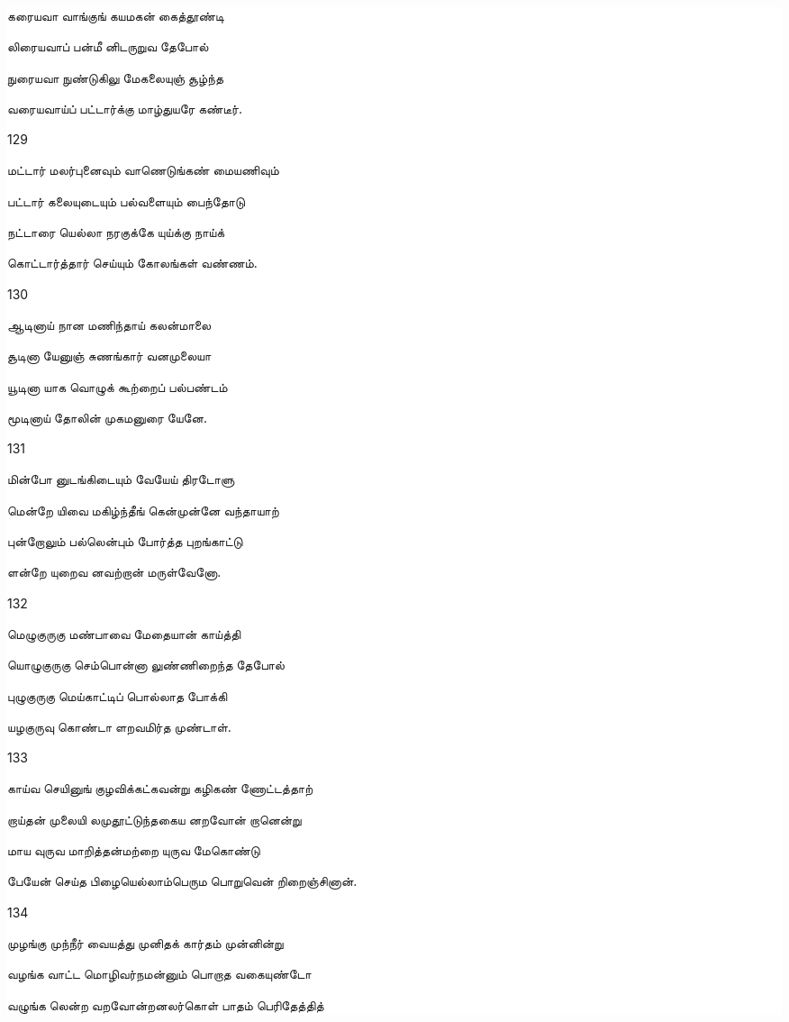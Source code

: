 கரையவா வாங்குங் கயமகன் கைத்தூண்டி  

லிரையவாப் பன்மீ னிடருறுவ தேபோல்  

நுரையவா நுண்டுகிலு மேகலையுஞ் சூழ்ந்த  

வரையவாய்ப் பட்டார்க்கு மாழ்துயரே கண்டீர்.

 129  

மட்டார் மலர்புனைவும் வாணெடுங்கண் மையணிவும்  

பட்டார் கலையுடையும் பல்வளையும் பைந்தோடு  

நட்டாரை யெல்லா நரகுக்கே யுய்க்கு நாய்க்  

கொட்டார்த்தார் செய்யும் கோலங்கள் வண்ணம்.

 130  

ஆடினாய் நான மணிந்தாய் கலன்மாலை  

சூடினா யேனுஞ் சுணங்கார் வனமுலையா  

யூடினா யாக வொழுக் கூற்றைப் பல்பண்டம்  

மூடினாய் தோலின் முகமனுரை யேனே.

 131  

மின்போ னுடங்கிடையும் வேயேய் திரடோளு  

மென்றே யிவை மகிழ்ந்தீங் கென்முன்னே வந்தாயாற்  

புன்றோலும் பல்லென்பும் போர்த்த புறங்காட்டு  

ளன்றே யுறைவ னவற்றான் மருள்வேனோ.

 132  

மெழுகுருகு மண்பாவை மேதையான் காய்த்தி  

யொழுகுருகு செம்பொன்னா லுண்ணிறைந்த தேபோல்  

புழுகுருகு மெய்காட்டிப் பொல்லாத போக்கி  

யழகுருவு கொண்டா ளறவமிர்த முண்டாள்.

 133  

காய்வ செயினுங் குழவிக்கட்கவன்று கழிகண் ணோட்டத்தாற்  

றாய்தன் முலையி லமுதூட்டுந்தகைய னறவோன் றானென்று  

மாய வுருவ மாறித்தன்மற்றை யுருவ மேகொண்டு  

பேயேன் செய்த பிழையெல்லாம்பெரும பொறுவென் றிறைஞ்சினான்.

 134  

முழங்கு முந்நீர் வையத்து முனிதக் கார்தம் முன்னின்று  

வழங்க வாட்ட மொழிவர்நமன்னும் பொறாத வகையுண்டோ  

வழுங்க லென்ற வறவோன்றனலர்கொள் பாதம் பெரிதேத்தித்  
